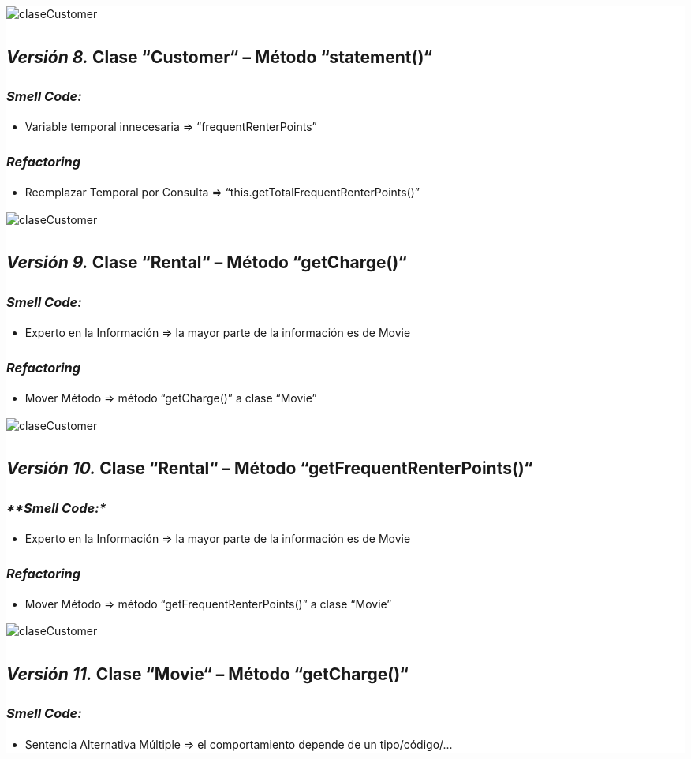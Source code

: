 ![claseCustomer](/out/docs/diagrams/src/movies7/movies.svg)


## <em>**Versión 8.**</em> Clase “Customer“ – Método “statement()“

### <em>**Smell Code:**</em>

- Variable temporal innecesaria => “frequentRenterPoints”

### <em>**Refactoring**</em>

- Reemplazar Temporal por Consulta =>  “this.getTotalFrequentRenterPoints()”

![claseCustomer](/out/docs/diagrams/src/movies8/movies.svg)


## <em>**Versión 9.**</em> Clase “Rental“ – Método “getCharge()“

### <em>**Smell Code:**</em>

- Experto en la Información => la mayor parte de la información es de Movie

### <em>**Refactoring**</em>

- Mover Método => método “getCharge()” a clase “Movie”

![claseCustomer](/out/docs/diagrams/src/movies9/movies.svg)

## <em>**Versión 10.**</em> Clase “Rental“ – Método “getFrequentRenterPoints()“

### <em>**Smell Code:*</em>

- Experto en la Información => la mayor parte de la información es de Movie

### <em>**Refactoring**</em>

- Mover Método => método “getFrequentRenterPoints()” a clase “Movie”

![claseCustomer](/out/docs/diagrams/src/movies10/movies.svg)


## <em>**Versión 11.**</em> Clase “Movie“ – Método “getCharge()“

### <em>**Smell Code:**</em>

- Sentencia Alternativa Múltiple => el comportamiento depende de un tipo/código/...
